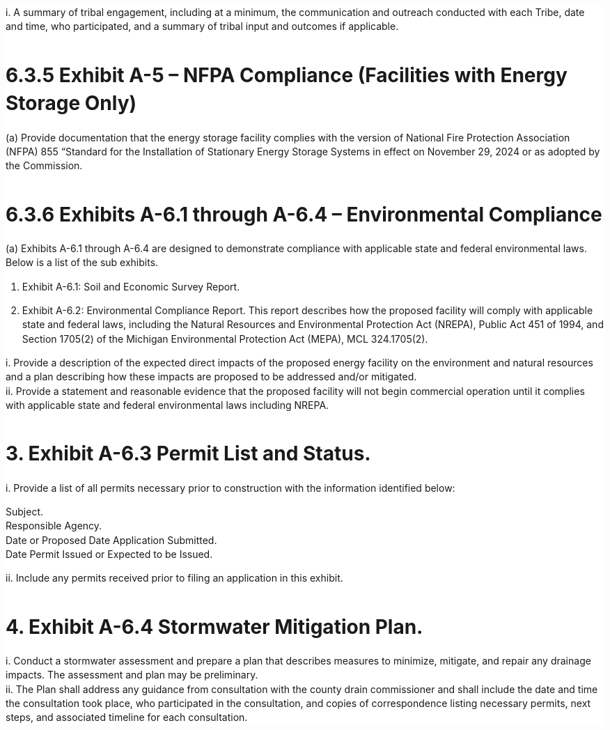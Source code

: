 i. A summary of tribal engagement, including at a minimum, the communication and outreach conducted with each Tribe, date and time, who participated, and a summary of tribal input and outcomes if applicable.  

# 6.3.5 Exhibit A-5 – NFPA Compliance (Facilities with Energy Storage Only)  

(a) Provide documentation that the energy storage facility complies with the version of National Fire Protection Association (NFPA) 855 “Standard for the Installation of Stationary Energy Storage Systems in effect on November 29, 2024 or as adopted by the Commission.  

# 6.3.6 Exhibits A-6.1 through A-6.4 – Environmental Compliance  

(a) Exhibits A-6.1 through A-6.4 are designed to demonstrate compliance with applicable state and federal environmental laws. Below is a list of the sub exhibits.  

1. Exhibit A-6.1: Soil and Economic Survey Report.  

2. Exhibit A-6.2: Environmental Compliance Report.  This report describes how the proposed facility will comply with applicable state and federal laws, including the Natural Resources and Environmental Protection Act (NREPA), Public Act 451 of 1994, and Section 1705(2) of the Michigan Environmental Protection Act (MEPA), MCL 324.1705(2).  

i. Provide a description of the expected direct impacts of the proposed energy facility on the environment and natural resources and a plan describing how these impacts are proposed to be addressed and/or mitigated.   
ii. Provide a statement and reasonable evidence that the proposed facility will not begin commercial operation until it complies with applicable state and federal environmental laws including NREPA.  

# 3. Exhibit A-6.3 Permit List and Status.  

i. Provide a list of all permits necessary prior to construction with the information identified below:  

Subject.   
Responsible Agency.   
Date or Proposed Date Application Submitted.   
Date Permit Issued or Expected to be Issued.  

ii. Include any permits received prior to filing an application in this exhibit.  

# 4. Exhibit A-6.4 Stormwater Mitigation Plan.  

i. Conduct a stormwater assessment and prepare a plan that describes measures to minimize, mitigate, and repair any drainage impacts. The assessment and plan may be preliminary.   
ii. The Plan shall address any guidance from consultation with the county drain commissioner and shall include the date and time the consultation took place, who participated in the consultation, and copies of correspondence listing necessary permits, next steps, and associated timeline for each consultation.  
